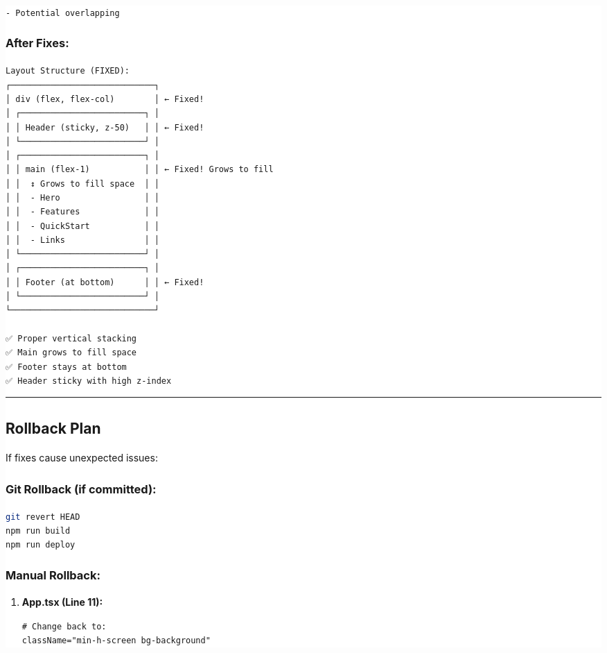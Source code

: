 ```
- Potential overlapping
```

### After Fixes:

```
Layout Structure (FIXED):
┌─────────────────────────────┐
│ div (flex, flex-col)        │ ← Fixed!
│ ┌─────────────────────────┐ │
│ │ Header (sticky, z-50)   │ │ ← Fixed!
│ └─────────────────────────┘ │
│ ┌─────────────────────────┐ │
│ │ main (flex-1)           │ │ ← Fixed! Grows to fill
│ │  ↕ Grows to fill space  │ │
│ │  - Hero                 │ │
│ │  - Features             │ │
│ │  - QuickStart           │ │
│ │  - Links                │ │
│ └─────────────────────────┘ │
│ ┌─────────────────────────┐ │
│ │ Footer (at bottom)      │ │ ← Fixed!
│ └─────────────────────────┘ │
└─────────────────────────────┘

✅ Proper vertical stacking
✅ Main grows to fill space
✅ Footer stays at bottom
✅ Header sticky with high z-index
```

---

## Rollback Plan

If fixes cause unexpected issues:

### Git Rollback (if committed):
```bash
git revert HEAD
npm run build
npm run deploy
```

### Manual Rollback:

1. **App.tsx (Line 11):**
   ```tsx
   # Change back to:
   className="min-h-screen bg-background"
   ```
